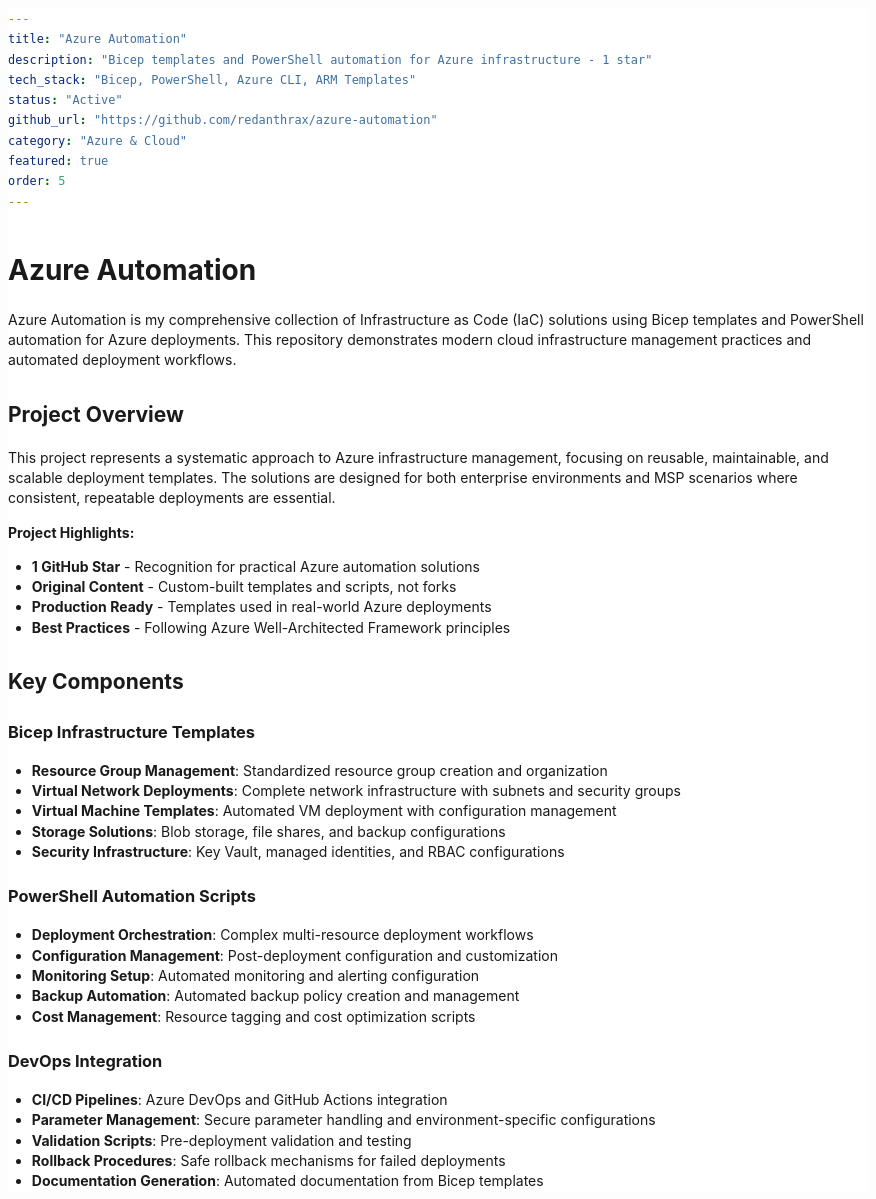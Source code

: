 ```yaml
---
title: "Azure Automation"
description: "Bicep templates and PowerShell automation for Azure infrastructure - 1 star"
tech_stack: "Bicep, PowerShell, Azure CLI, ARM Templates"
status: "Active"
github_url: "https://github.com/redanthrax/azure-automation"
category: "Azure & Cloud"
featured: true
order: 5
---
```


# Azure Automation

Azure Automation is my comprehensive collection of Infrastructure as Code (IaC) solutions using Bicep templates and PowerShell automation for Azure deployments. This repository demonstrates modern cloud infrastructure management practices and automated deployment workflows.

## Project Overview

This project represents a systematic approach to Azure infrastructure management, focusing on reusable, maintainable, and scalable deployment templates. The solutions are designed for both enterprise environments and MSP scenarios where consistent, repeatable deployments are essential.

**Project Highlights:**
- **1 GitHub Star** - Recognition for practical Azure automation solutions
- **Original Content** - Custom-built templates and scripts, not forks
- **Production Ready** - Templates used in real-world Azure deployments
- **Best Practices** - Following Azure Well-Architected Framework principles

## Key Components

### Bicep Infrastructure Templates
- **Resource Group Management**: Standardized resource group creation and organization
- **Virtual Network Deployments**: Complete network infrastructure with subnets and security groups
- **Virtual Machine Templates**: Automated VM deployment with configuration management
- **Storage Solutions**: Blob storage, file shares, and backup configurations
- **Security Infrastructure**: Key Vault, managed identities, and RBAC configurations

### PowerShell Automation Scripts
- **Deployment Orchestration**: Complex multi-resource deployment workflows
- **Configuration Management**: Post-deployment configuration and customization
- **Monitoring Setup**: Automated monitoring and alerting configuration
- **Backup Automation**: Automated backup policy creation and management
- **Cost Management**: Resource tagging and cost optimization scripts

### DevOps Integration
- **CI/CD Pipelines**: Azure DevOps and GitHub Actions integration
- **Parameter Management**: Secure parameter handling and environment-specific configurations
- **Validation Scripts**: Pre-deployment validation and testing
- **Rollback Procedures**: Safe rollback mechanisms for failed deployments
- **Documentation Generation**: Automated documentation from Bicep templates
